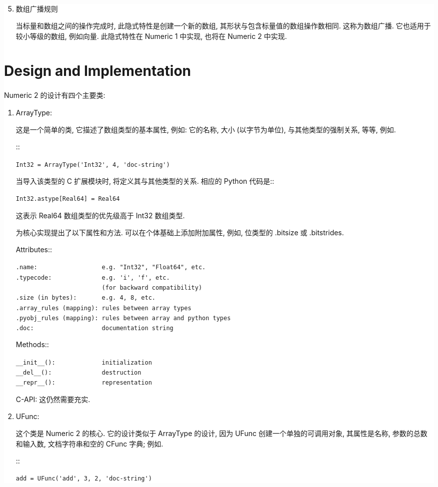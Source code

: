 5. 数组广播规则

   当标量和数组之间的操作完成时, 此隐式特性是创建一个新的数组,
   其形状与包含标量值的数组操作数相同. 这称为数组广播.
   它也适用于较小等级的数组, 例如向量. 此隐式特性在 Numeric 1 中实现,
   也将在 Numeric 2 中实现.


Design and Implementation
=========================

Numeric 2 的设计有四个主要类:

1.  ArrayType:

    这是一个简单的类, 它描述了数组类型的基本属性,
	例如: 它的名称, 大小 (以字节为单位), 与其他类型的强制关系, 等等, 例如.

    ::

        Int32 = ArrayType('Int32', 4, 'doc-string')

    当导入该类型的 C 扩展模块时, 将定义其与其他类型的关系.
	相应的 Python 代码是::

        Int32.astype[Real64] = Real64

    这表示 Real64 数组类型的优先级高于 Int32 数组类型.

    为核心实现提出了以下属性和方法. 可以在个体基础上添加附加属性,
	例如, 位类型的 .bitsize 或 .bitstrides.

    Attributes::

        .name:                  e.g. "Int32", "Float64", etc.
        .typecode:              e.g. 'i', 'f', etc.
                                (for backward compatibility)
        .size (in bytes):       e.g. 4, 8, etc.
        .array_rules (mapping): rules between array types
        .pyobj_rules (mapping): rules between array and python types
        .doc:                   documentation string

    Methods::

        __init__():             initialization
        __del__():              destruction
        __repr__():             representation

    C-API: 这仍然需要充实.


2.  UFunc:

    这个类是 Numeric 2 的核心. 它的设计类似于 ArrayType 的设计,
	因为 UFunc 创建一个单独的可调用对象, 其属性是名称, 参数的总数和输入数,
	文档字符串和空的 CFunc 字典; 例如.

    ::

        add = UFunc('add', 3, 2, 'doc-string')
